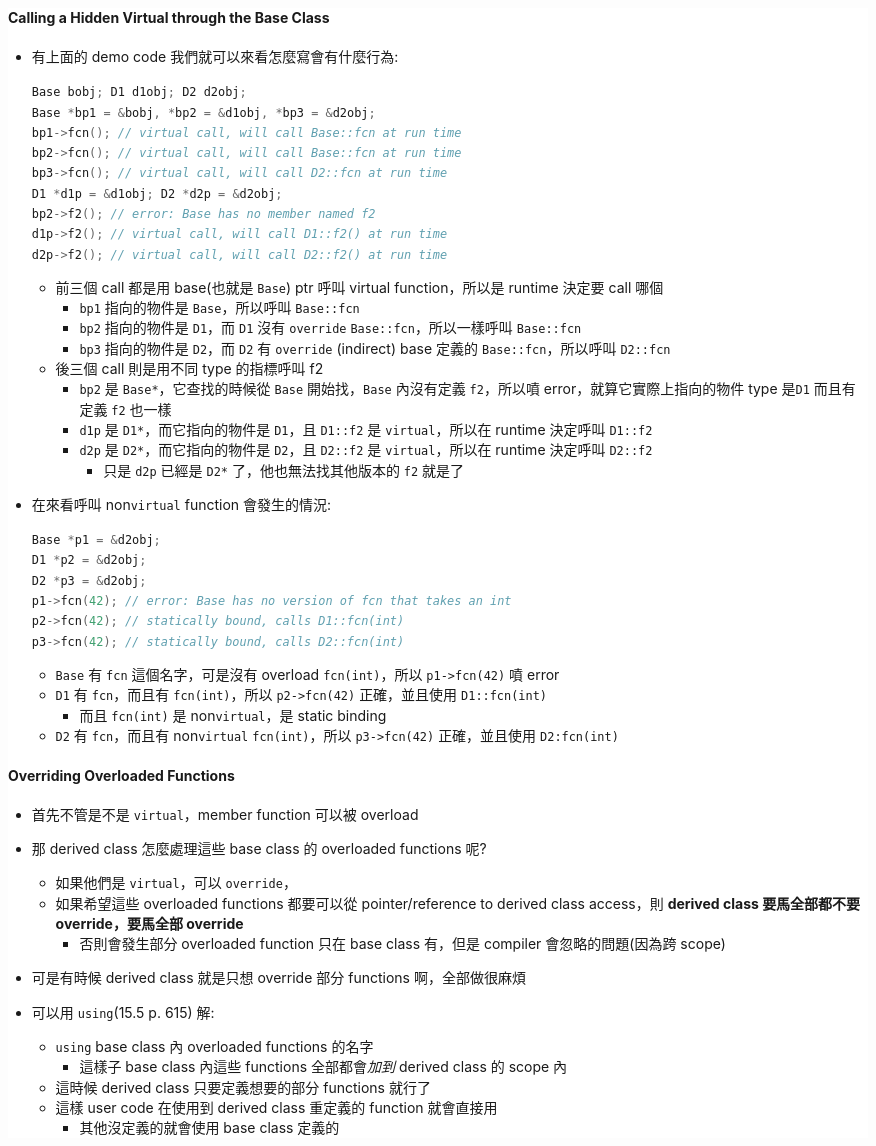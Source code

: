 #### Calling a Hidden Virtual through the Base Class
* 有上面的 demo code 我們就可以來看怎麼寫會有什麼行為:
    ```cpp
    Base bobj; D1 d1obj; D2 d2obj;
    Base *bp1 = &bobj, *bp2 = &d1obj, *bp3 = &d2obj; 
    bp1->fcn(); // virtual call, will call Base::fcn at run time 
    bp2->fcn(); // virtual call, will call Base::fcn at run time 
    bp3->fcn(); // virtual call, will call D2::fcn at run time
    D1 *d1p = &d1obj; D2 *d2p = &d2obj;
    bp2->f2(); // error: Base has no member named f2 
    d1p->f2(); // virtual call, will call D1::f2() at run time
    d2p->f2(); // virtual call, will call D2::f2() at run time
    ```
    * 前三個 call 都是用 base(也就是 `Base`) ptr 呼叫 virtual function，所以是 runtime 決定要 call 哪個
        * `bp1` 指向的物件是 `Base`，所以呼叫 `Base::fcn`
        * `bp2` 指向的物件是 `D1`，而 `D1` 沒有 `override` `Base::fcn`，所以一樣呼叫 `Base::fcn`
        * `bp3` 指向的物件是 `D2`，而 `D2` 有 `override` (indirect) base 定義的 `Base::fcn`，所以呼叫 `D2::fcn`
    * 後三個 call 則是用不同 type 的指標呼叫 f2
        * `bp2` 是 `Base*`，它查找的時候從 `Base` 開始找，`Base` 內沒有定義 `f2`，所以噴 error，就算它實際上指向的物件 type 是`D1` 而且有定義 `f2` 也一樣
        * `d1p` 是 `D1*`，而它指向的物件是 `D1`，且 `D1::f2` 是 `virtual`，所以在 runtime 決定呼叫 `D1::f2`
        * `d2p` 是 `D2*`，而它指向的物件是 `D2`，且 `D2::f2` 是 `virtual`，所以在 runtime 決定呼叫 `D2::f2`
            * 只是 `d2p` 已經是 `D2*` 了，他也無法找其他版本的 `f2` 就是了

* 在來看呼叫 non`virtual` function 會發生的情況:
    ```cpp
    Base *p1 = &d2obj; 
    D1 *p2 = &d2obj; 
    D2 *p3 = &d2obj; 
    p1->fcn(42); // error: Base has no version of fcn that takes an int 
    p2->fcn(42); // statically bound, calls D1::fcn(int)
    p3->fcn(42); // statically bound, calls D2::fcn(int)
    ```
    * `Base` 有 `fcn` 這個名字，可是沒有 overload `fcn(int)`，所以 `p1->fcn(42)` 噴 error
    * `D1` 有 `fcn`，而且有 `fcn(int)`，所以 `p2->fcn(42)` 正確，並且使用 `D1::fcn(int)`
        * 而且 `fcn(int)` 是 non`virtual`，是 static binding
    * `D2` 有 `fcn`，而且有 non`virtual` `fcn(int)`，所以 `p3->fcn(42)` 正確，並且使用 `D2:fcn(int)`

#### Overriding Overloaded Functions
* 首先不管是不是 `virtual`，member function 可以被 overload
* 那 derived class 怎麼處理這些 base class 的 overloaded functions 呢?
    * 如果他們是 `virtual`，可以 `override`，
    * 如果希望這些 overloaded functions 都要可以從 pointer/reference to derived class access，則 **derived class 要馬全部都不要 override，要馬全部 override**
        * 否則會發生部分 overloaded function 只在 base class 有，但是 compiler 會忽略的問題(因為跨 scope)

* 可是有時候 derived class 就是只想 override 部分 functions 啊，全部做很麻煩
* 可以用 `using`(15.5 p. 615) 解:
    * `using` base class 內 overloaded functions 的名字
        * 這樣子 base class 內這些 functions 全部都會*加到* derived class 的 scope 內
    * 這時候 derived class 只要定義想要的部分 functions 就行了
    * 這樣 user code 在使用到 derived class 重定義的 function 就會直接用
        * 其他沒定義的就會使用 base class 定義的
